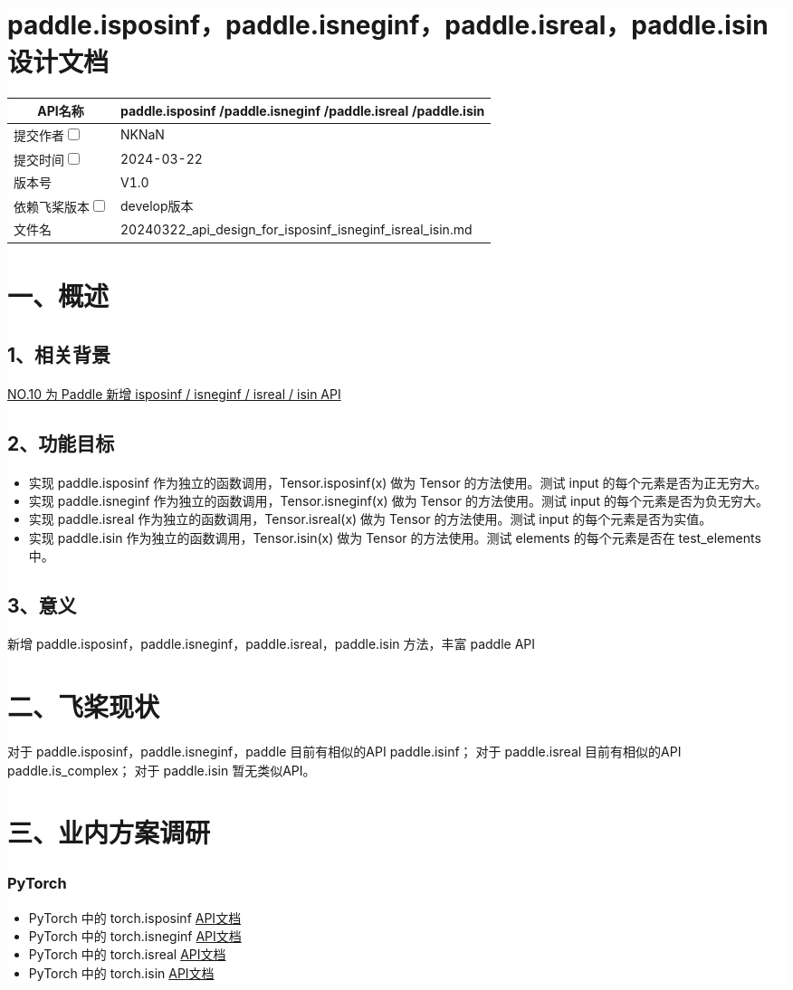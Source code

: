 # paddle.isposinf，paddle.isneginf，paddle.isreal，paddle.isin 设计文档

|API名称 | paddle.isposinf /paddle.isneginf /paddle.isreal /paddle.isin | 
|---|---|
|提交作者<input type="checkbox" class="rowselector hidden"> | NKNaN | 
|提交时间<input type="checkbox" class="rowselector hidden"> | 2024-03-22 | 
|版本号 | V1.0 | 
|依赖飞桨版本<input type="checkbox" class="rowselector hidden"> | develop版本 | 
|文件名 | 20240322_api_design_for_isposinf_isneginf_isreal_isin.md<br> | 


# 一、概述
## 1、相关背景
[NO.10 为 Paddle 新增 isposinf / isneginf / isreal / isin API](https://github.com/PaddlePaddle/community/blob/master/hackathon/hackathon_6th/【Hackathon%206th】开源贡献个人挑战赛框架开发任务合集.md#no10-为-paddle-新增-isposinf--isneginf--isreal--isin-api)

## 2、功能目标
- 实现 paddle.isposinf 作为独立的函数调用，Tensor.isposinf(x) 做为 Tensor 的方法使用。测试 input 的每个元素是否为正无穷大。
- 实现 paddle.isneginf 作为独立的函数调用，Tensor.isneginf(x) 做为 Tensor 的方法使用。测试 input 的每个元素是否为负无穷大。
- 实现 paddle.isreal 作为独立的函数调用，Tensor.isreal(x) 做为 Tensor 的方法使用。测试 input 的每个元素是否为实值。
- 实现 paddle.isin 作为独立的函数调用，Tensor.isin(x) 做为 Tensor 的方法使用。测试 elements 的每个元素是否在 test_elements 中。

## 3、意义
新增 paddle.isposinf，paddle.isneginf，paddle.isreal，paddle.isin 方法，丰富 paddle API

# 二、飞桨现状
对于 paddle.isposinf，paddle.isneginf，paddle 目前有相似的API paddle.isinf；
对于 paddle.isreal 目前有相似的API paddle.is_complex；
对于 paddle.isin 暂无类似API。

# 三、业内方案调研

### PyTorch
- PyTorch 中的 torch.isposinf [API文档](https://pytorch.org/docs/stable/generated/torch.isposinf.html#torch-isposinf)
- PyTorch 中的 torch.isneginf [API文档](https://pytorch.org/docs/stable/generated/torch.isneginf.html#torch-isneginf)
- PyTorch 中的 torch.isreal [API文档](https://pytorch.org/docs/stable/generated/torch.isreal.html#torch-isreal)
- PyTorch 中的 torch.isin [API文档](https://pytorch.org/docs/stable/generated/torch.isin.html#torch-isin)
